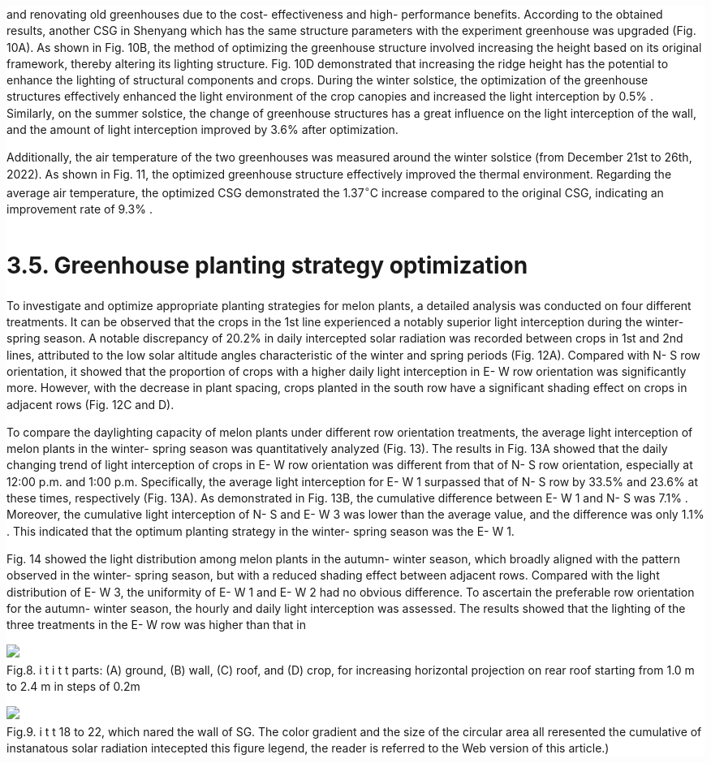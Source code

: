 and renovating old greenhouses due to the cost- effectiveness and high- performance benefits. According to the obtained results, another CSG in Shenyang which has the same structure parameters with the experiment greenhouse was upgraded (Fig. 10A). As shown in Fig. 10B, the method of optimizing the greenhouse structure involved increasing the height based on its original framework, thereby altering its lighting structure. Fig. 10D demonstrated that increasing the ridge height has the potential to enhance the lighting of structural components and crops. During the winter solstice, the optimization of the greenhouse structures effectively enhanced the light environment of the crop canopies and increased the light interception by  $0.5\%$ . Similarly, on the summer solstice, the change of greenhouse structures has a great influence on the light interception of the wall, and the amount of light interception improved by  $3.6\%$  after optimization.

Additionally, the air temperature of the two greenhouses was measured around the winter solstice (from December 21st to 26th, 2022). As shown in Fig. 11, the optimized greenhouse structure effectively improved the thermal environment. Regarding the average air temperature, the optimized CSG demonstrated the  $1.37^{\circ}\text{C}$  increase compared to the original CSG, indicating an improvement rate of  $9.3\%$ .

# 3.5. Greenhouse planting strategy optimization

To investigate and optimize appropriate planting strategies for melon plants, a detailed analysis was conducted on four different treatments. It can be observed that the crops in the 1st line experienced a notably superior light interception during the winter- spring season. A notable discrepancy of  $20.2\%$  in daily intercepted solar radiation was recorded between crops in 1st and 2nd lines, attributed to the low solar altitude angles characteristic of the winter and spring periods (Fig. 12A). Compared with N- S row orientation, it showed that the proportion of crops with a higher daily light interception in E- W row orientation was significantly more. However, with the decrease in plant spacing, crops planted in the south row have a significant shading effect on crops in adjacent rows (Fig. 12C and D).

To compare the daylighting capacity of melon plants under different row orientation treatments, the average light interception of melon plants in the winter- spring season was quantitatively analyzed (Fig. 13). The results in Fig. 13A showed that the daily changing trend of light interception of crops in E- W row orientation was different from that of N- S row orientation, especially at 12:00 p.m. and 1:00 p.m. Specifically, the average light interception for E- W 1 surpassed that of N- S row by  $33.5\%$  and  $23.6\%$  at these times, respectively (Fig. 13A). As demonstrated in Fig. 13B, the cumulative difference between E- W 1 and N- S was  $7.1\%$ . Moreover, the cumulative light interception of N- S and E- W 3 was lower than the average value, and the difference was only  $1.1\%$ . This indicated that the optimum planting strategy in the winter- spring season was the E- W 1.

Fig. 14 showed the light distribution among melon plants in the autumn- winter season, which broadly aligned with the pattern observed in the winter- spring season, but with a reduced shading effect between adjacent rows. Compared with the light distribution of E- W 3, the uniformity of E- W 1 and E- W 2 had no obvious difference. To ascertain the preferable row orientation for the autumn- winter season, the hourly and daily light interception was assessed. The results showed that the lighting of the three treatments in the E- W row was higher than that in

![](images/aff1a170f64b83d9f26f686c505c3e11006557cc5de07812b1fb9978dcab409a.jpg)  
Fig.8. i  t i t t parts: (A) ground, (B) wall, (C) roof, and (D) crop, for increasing horizontal projection on rear roof starting from  $1.0~\mathrm{m}$  to  $2.4~\mathrm{m}$  in steps of  $0.2\mathrm{m}$

![](images/5fdaf8f8a00e359c26b135ef3d0a87368048491a4488317b358c9f65634baa31.jpg)  
Fig.9. i  t  t 18 to 22, which nared the wall of SG. The color gradient and the size of the circular area all reresented the cumulative of instanatous solar radiation intecepted this figure legend, the reader is referred to the Web version of this article.)
